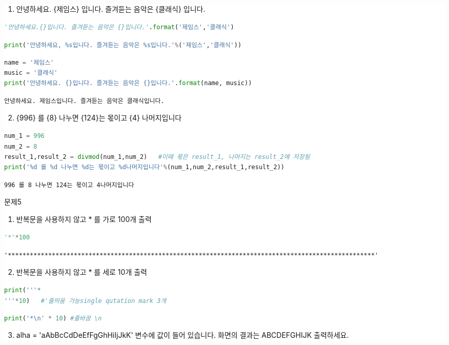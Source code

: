 1. 안녕하세요. {제임스} 입니다. 즐겨듣는 음악은 {클래식} 입니다.


```python
'안녕하세요.{}입니다. 즐겨듣는 음악은 {}입니다.'.format('제임스','클래식')
```


```python
print('안녕하세요, %s입니다. 즐겨듣는 음악은 %s입니다.'%('제임스','클래식'))
```


```python
name = '제임스'
music = '클래식'
print('안녕하세요. {}입니다. 즐겨듣는 음악은 {}입니다.'.format(name, music))
```

    안녕하세요. 제임스입니다. 즐겨듣는 음악은 클래식입니다.
    

2. {996} 를 {8} 나누면 {124}는 몫이고 {4} 나머지입니다


```python
num_1 = 996
num_2 = 8
result_1,result_2 = divmod(num_1,num_2)   #이때 몫은 result_1, 나머지는 result_2에 저장됨
print('%d 를 %d 나누면 %d는 몫이고 %d나머지입니다'%(num_1,num_2,result_1,result_2))
```

    996 를 8 나누면 124는 몫이고 4나머지입니다
    

문제5
1. 반복문을 사용하지 않고  * 를 가로 100개 출력


```python
'*'*100
```




    '****************************************************************************************************'



2. 반복문을 사용하지 않고  * 를 세로 10개 출력


```python
print('''*
'''*10)   #'줄띄움 가능single qutation mark 3개
```


```python
print('*\n' * 10) #줄바꿈 \n
```

3. alha = 'aAbBcCdDeEfFgGhHiIjJkK' 변수에 값이 들어 있습니다. 
화면의 결과는  ABCDEFGHIJK 출력하세요.

